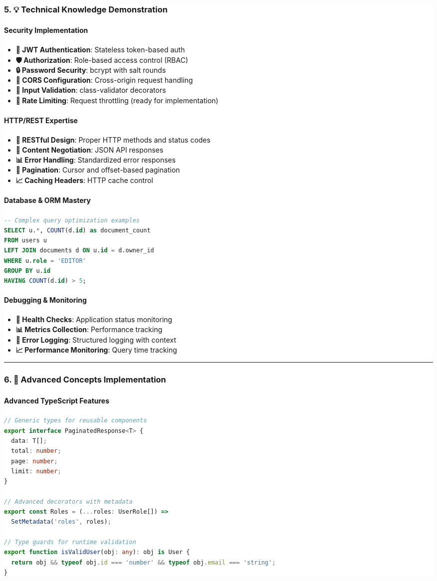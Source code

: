 
### 5. 💡 **Technical Knowledge Demonstration**

#### **Security Implementation**
- **🔐 JWT Authentication**: Stateless token-based auth
- **🛡️ Authorization**: Role-based access control (RBAC)
- **🔒 Password Security**: bcrypt with salt rounds
- **🚪 CORS Configuration**: Cross-origin request handling
- **📝 Input Validation**: class-validator decorators
- **🛑 Rate Limiting**: Request throttling (ready for implementation)

#### **HTTP/REST Expertise**
- **📡 RESTful Design**: Proper HTTP methods and status codes
- **🎯 Content Negotiation**: JSON API responses
- **📊 Error Handling**: Standardized error responses
- **🔄 Pagination**: Cursor and offset-based pagination
- **📈 Caching Headers**: HTTP cache control

#### **Database & ORM Mastery**
```sql
-- Complex query optimization examples
SELECT u.*, COUNT(d.id) as document_count 
FROM users u 
LEFT JOIN documents d ON u.id = d.owner_id 
WHERE u.role = 'EDITOR' 
GROUP BY u.id 
HAVING COUNT(d.id) > 5;
```

#### **Debugging & Monitoring**
- **🏥 Health Checks**: Application status monitoring
- **📊 Metrics Collection**: Performance tracking
- **🐛 Error Logging**: Structured logging with context
- **📈 Performance Monitoring**: Query time tracking

---

### 6. 🚀 **Advanced Concepts Implementation**

#### **Advanced TypeScript Features**
```typescript
// Generic types for reusable components
export interface PaginatedResponse<T> {
  data: T[];
  total: number;
  page: number;
  limit: number;
}

// Advanced decorators with metadata
export const Roles = (...roles: UserRole[]) => 
  SetMetadata('roles', roles);

// Type guards for runtime validation
export function isValidUser(obj: any): obj is User {
  return obj && typeof obj.id === 'number' && typeof obj.email === 'string';
}
```
